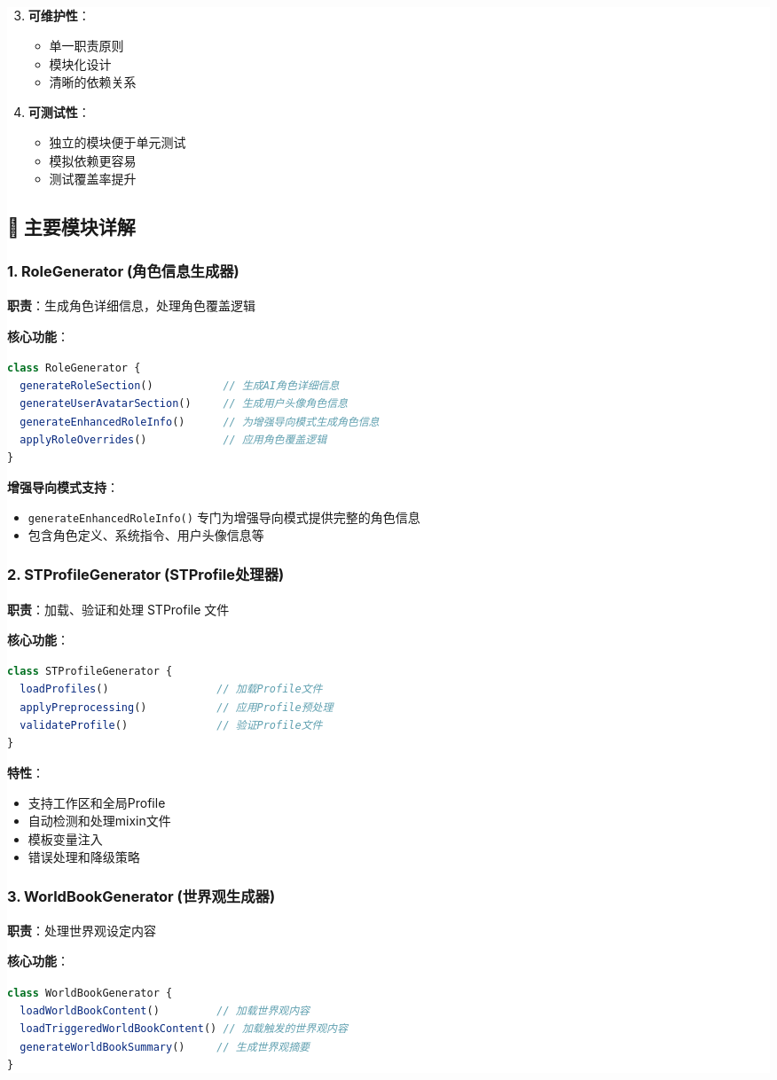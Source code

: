 3. **可维护性**：
   - 单一职责原则
   - 模块化设计
   - 清晰的依赖关系

4. **可测试性**：
   - 独立的模块便于单元测试
   - 模拟依赖更容易
   - 测试覆盖率提升

## 🚀 主要模块详解

### 1. RoleGenerator (角色信息生成器)

**职责**：生成角色详细信息，处理角色覆盖逻辑

**核心功能**：
```typescript
class RoleGenerator {
  generateRoleSection()           // 生成AI角色详细信息
  generateUserAvatarSection()     // 生成用户头像角色信息
  generateEnhancedRoleInfo()      // 为增强导向模式生成角色信息
  applyRoleOverrides()            // 应用角色覆盖逻辑
}
```

**增强导向模式支持**：
- `generateEnhancedRoleInfo()` 专门为增强导向模式提供完整的角色信息
- 包含角色定义、系统指令、用户头像信息等

### 2. STProfileGenerator (STProfile处理器)

**职责**：加载、验证和处理 STProfile 文件

**核心功能**：
```typescript
class STProfileGenerator {
  loadProfiles()                 // 加载Profile文件
  applyPreprocessing()           // 应用Profile预处理
  validateProfile()              // 验证Profile文件
}
```

**特性**：
- 支持工作区和全局Profile
- 自动检测和处理mixin文件
- 模板变量注入
- 错误处理和降级策略

### 3. WorldBookGenerator (世界观生成器)

**职责**：处理世界观设定内容

**核心功能**：
```typescript
class WorldBookGenerator {
  loadWorldBookContent()         // 加载世界观内容
  loadTriggeredWorldBookContent() // 加载触发的世界观内容
  generateWorldBookSummary()     // 生成世界观摘要
}
```
